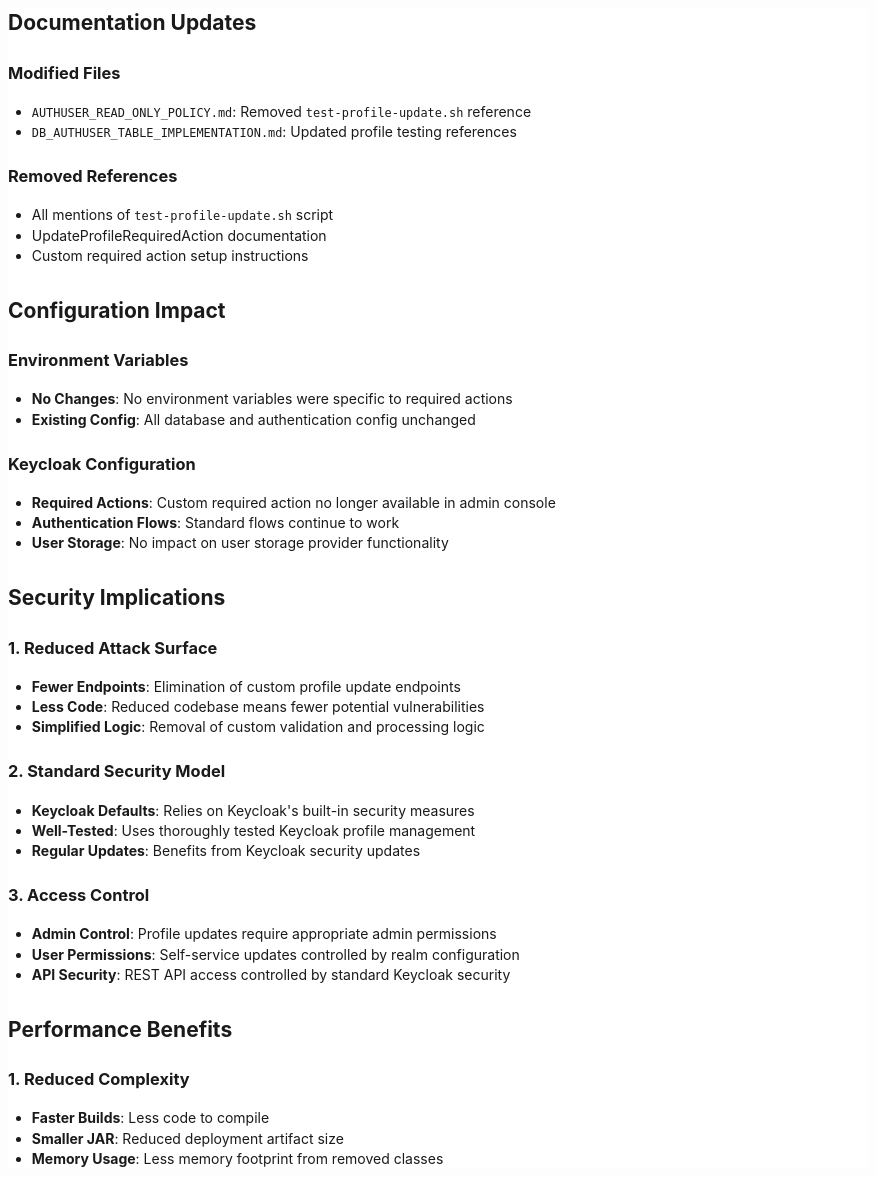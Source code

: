 ## Documentation Updates

### Modified Files
- `AUTHUSER_READ_ONLY_POLICY.md`: Removed `test-profile-update.sh` reference
- `DB_AUTHUSER_TABLE_IMPLEMENTATION.md`: Updated profile testing references

### Removed References
- All mentions of `test-profile-update.sh` script
- UpdateProfileRequiredAction documentation
- Custom required action setup instructions

## Configuration Impact

### Environment Variables
- **No Changes**: No environment variables were specific to required actions
- **Existing Config**: All database and authentication config unchanged

### Keycloak Configuration
- **Required Actions**: Custom required action no longer available in admin console
- **Authentication Flows**: Standard flows continue to work
- **User Storage**: No impact on user storage provider functionality

## Security Implications

### 1. Reduced Attack Surface
- **Fewer Endpoints**: Elimination of custom profile update endpoints
- **Less Code**: Reduced codebase means fewer potential vulnerabilities
- **Simplified Logic**: Removal of custom validation and processing logic

### 2. Standard Security Model
- **Keycloak Defaults**: Relies on Keycloak's built-in security measures
- **Well-Tested**: Uses thoroughly tested Keycloak profile management
- **Regular Updates**: Benefits from Keycloak security updates

### 3. Access Control
- **Admin Control**: Profile updates require appropriate admin permissions
- **User Permissions**: Self-service updates controlled by realm configuration
- **API Security**: REST API access controlled by standard Keycloak security

## Performance Benefits

### 1. Reduced Complexity
- **Faster Builds**: Less code to compile
- **Smaller JAR**: Reduced deployment artifact size
- **Memory Usage**: Less memory footprint from removed classes
